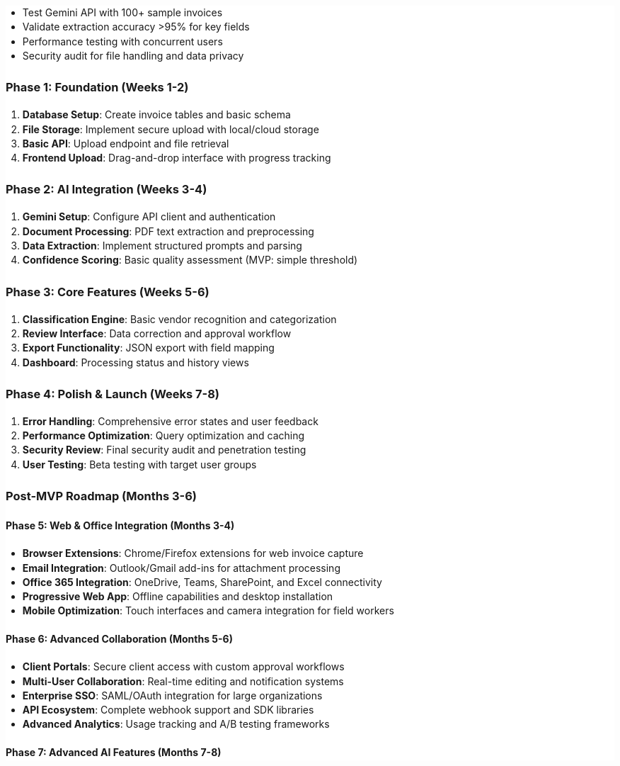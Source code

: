 - Test Gemini API with 100+ sample invoices
- Validate extraction accuracy >95% for key fields
- Performance testing with concurrent users
- Security audit for file handling and data privacy

### Phase 1: Foundation (Weeks 1-2)

1. **Database Setup**: Create invoice tables and basic schema
2. **File Storage**: Implement secure upload with local/cloud storage
3. **Basic API**: Upload endpoint and file retrieval
4. **Frontend Upload**: Drag-and-drop interface with progress tracking

### Phase 2: AI Integration (Weeks 3-4)

1. **Gemini Setup**: Configure API client and authentication
2. **Document Processing**: PDF text extraction and preprocessing
3. **Data Extraction**: Implement structured prompts and parsing
4. **Confidence Scoring**: Basic quality assessment (MVP: simple threshold)

### Phase 3: Core Features (Weeks 5-6)

1. **Classification Engine**: Basic vendor recognition and categorization
2. **Review Interface**: Data correction and approval workflow
3. **Export Functionality**: JSON export with field mapping
4. **Dashboard**: Processing status and history views

### Phase 4: Polish & Launch (Weeks 7-8)

1. **Error Handling**: Comprehensive error states and user feedback
2. **Performance Optimization**: Query optimization and caching
3. **Security Review**: Final security audit and penetration testing
4. **User Testing**: Beta testing with target user groups

### Post-MVP Roadmap (Months 3-6)

#### Phase 5: Web & Office Integration (Months 3-4)

- **Browser Extensions**: Chrome/Firefox extensions for web invoice capture
- **Email Integration**: Outlook/Gmail add-ins for attachment processing
- **Office 365 Integration**: OneDrive, Teams, SharePoint, and Excel connectivity
- **Progressive Web App**: Offline capabilities and desktop installation
- **Mobile Optimization**: Touch interfaces and camera integration for field workers

#### Phase 6: Advanced Collaboration (Months 5-6)

- **Client Portals**: Secure client access with custom approval workflows
- **Multi-User Collaboration**: Real-time editing and notification systems
- **Enterprise SSO**: SAML/OAuth integration for large organizations
- **API Ecosystem**: Complete webhook support and SDK libraries
- **Advanced Analytics**: Usage tracking and A/B testing frameworks

#### Phase 7: Advanced AI Features (Months 7-8)
